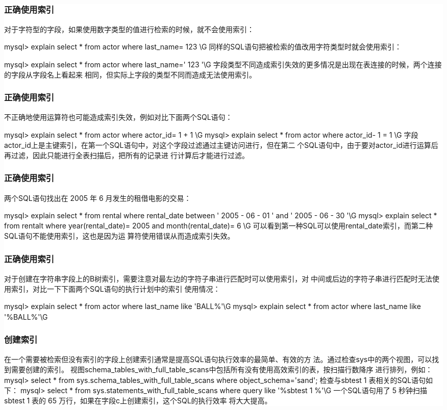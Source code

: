 
### 正确使用索引

对于字符型的字段，如果使用数字类型的值进行检索的时候，就不会使用索引：

mysql> explain select * from actor where last_name= 123 \G
同样的SQL语句把被检索的值改用字符类型时就会使用索引：

mysql> explain select * from actor where last_name=' 123 '\G
字段类型不同造成索引失效的更多情况是出现在表连接的时候，两个连接的字段从字段名上看起来
相同，但实际上字段的类型不同而造成无法使用索引。


### 正确使用索引

不正确地使用运算符也可能造成索引失效，例如对比下面两个SQL语句：

mysql> explain select * from actor where actor_id= 1 + 1 \G
mysql> explain select * from actor where actor_id- 1 = 1 \G
字段actor_id上是主键索引，在第一个SQL语句中，对这个字段过滤通过主键访问进行，但在第二
个SQL语句中，由于要对actor_id进行运算后再过滤，因此只能进行全表扫描后，把所有的记录进
行计算后才能进行过滤。


### 正确使用索引

两个SQL语句找出在 2005 年 6 月发生的租借电影的交易：

mysql> explain select * from rental where rental_date between ' 2005 - 06 - 01 ' and ' 2005 - 06 -
30 '\G
mysql> explain select * from rentalt where year(rental_date)= 2005 and
month(rental_date)= 6 \G
可以看到第一种SQL可以使用rental_date索引，而第二种SQL语句不能使用索引，这也是因为运
算符使用错误从而造成索引失效。


### 正确使用索引

对于创建在字符串字段上的B树索引，需要注意对最左边的字符子串进行匹配时可以使用索引，对
中间或后边的字符子串进行匹配时无法使用索引，对比一下下面两个SQL语句的执行计划中的索引
使用情况：

mysql> explain select * from actor where last_name like 'BALL%'\G
mysql> explain select * from actor where last_name like '%BALL%'\G


### 创建索引

在一个需要被检索但没有索引的字段上创建索引通常是提高SQL语句执行效率的最简单、有效的方
法。通过检查sys中的两个视图，可以找到需要创建的索引。
视图schema_tables_with_full_table_scans中包括所有没有使用高效索引的表，按扫描行数降序
进行排列，例如：
mysql> select * from sys.schema_tables_with_full_table_scans where
object_schema='sand';
检查与sbtest 1 表相关的SQL语句如下：
mysql> select * from sys.statements_with_full_table_scans where query like
'%sbtest 1 %'\G
一个SQL语句用了 5 秒钟扫描sbtest 1 表的 65 万行，如果在字段c上创建索引，这个SQL的执行效率
将大大提高。
